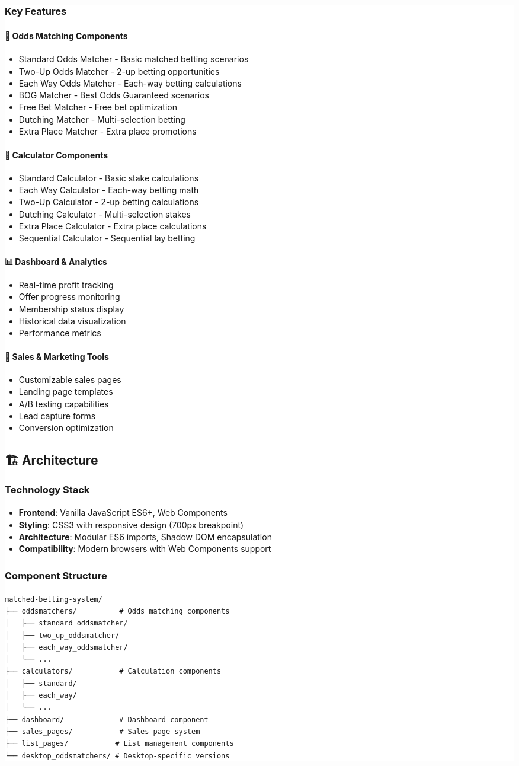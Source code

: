 ### Key Features

#### 🎲 Odds Matching Components
- Standard Odds Matcher - Basic matched betting scenarios
- Two-Up Odds Matcher - 2-up betting opportunities
- Each Way Odds Matcher - Each-way betting calculations
- BOG Matcher - Best Odds Guaranteed scenarios
- Free Bet Matcher - Free bet optimization
- Dutching Matcher - Multi-selection betting
- Extra Place Matcher - Extra place promotions

#### 🧮 Calculator Components  
- Standard Calculator - Basic stake calculations
- Each Way Calculator - Each-way betting math
- Two-Up Calculator - 2-up betting calculations
- Dutching Calculator - Multi-selection stakes
- Extra Place Calculator - Extra place calculations
- Sequential Calculator - Sequential lay betting

#### 📊 Dashboard & Analytics
- Real-time profit tracking
- Offer progress monitoring
- Membership status display
- Historical data visualization
- Performance metrics

#### 🎨 Sales & Marketing Tools
- Customizable sales pages
- Landing page templates
- A/B testing capabilities
- Lead capture forms
- Conversion optimization

## 🏗️ Architecture

### Technology Stack
- **Frontend**: Vanilla JavaScript ES6+, Web Components
- **Styling**: CSS3 with responsive design (700px breakpoint)
- **Architecture**: Modular ES6 imports, Shadow DOM encapsulation
- **Compatibility**: Modern browsers with Web Components support

### Component Structure
```
matched-betting-system/
├── oddsmatchers/          # Odds matching components
│   ├── standard_oddsmatcher/
│   ├── two_up_oddsmatcher/
│   ├── each_way_oddsmatcher/
│   └── ...
├── calculators/           # Calculation components
│   ├── standard/
│   ├── each_way/
│   └── ...
├── dashboard/             # Dashboard component
├── sales_pages/           # Sales page system
├── list_pages/           # List management components
└── desktop_oddsmatchers/ # Desktop-specific versions
```
